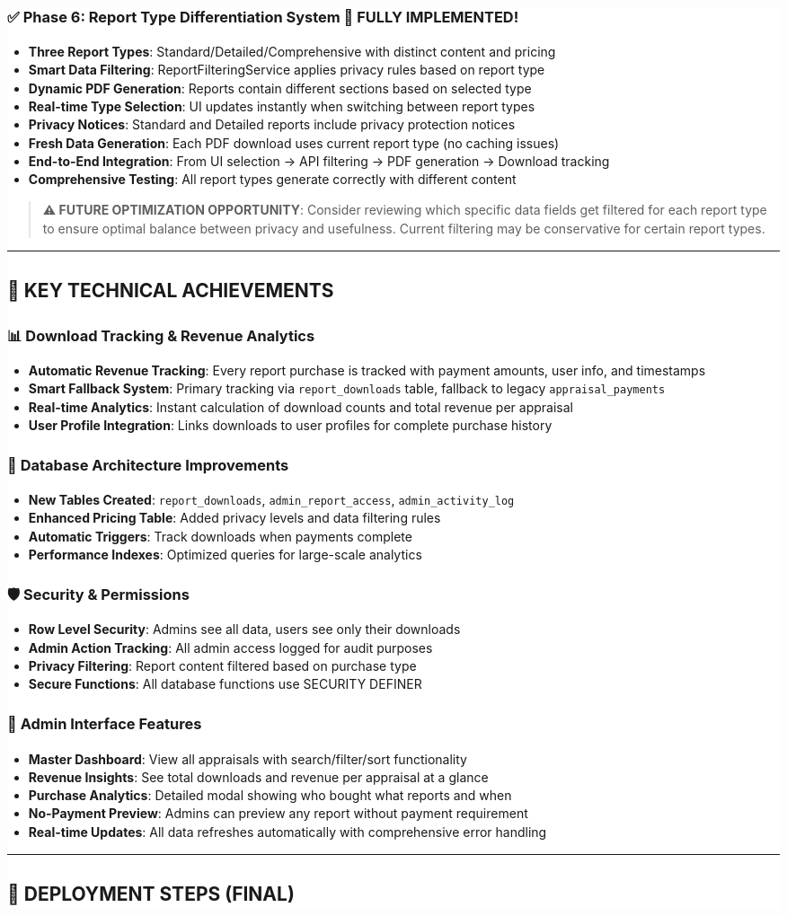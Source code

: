 ### ✅ **Phase 6: Report Type Differentiation System** 🎯 **FULLY IMPLEMENTED!**
- **Three Report Types**: Standard/Detailed/Comprehensive with distinct content and pricing
- **Smart Data Filtering**: ReportFilteringService applies privacy rules based on report type
- **Dynamic PDF Generation**: Reports contain different sections based on selected type
- **Real-time Type Selection**: UI updates instantly when switching between report types
- **Privacy Notices**: Standard and Detailed reports include privacy protection notices
- **Fresh Data Generation**: Each PDF download uses current report type (no caching issues)
- **End-to-End Integration**: From UI selection → API filtering → PDF generation → Download tracking
- **Comprehensive Testing**: All report types generate correctly with different content

> **⚠️ FUTURE OPTIMIZATION OPPORTUNITY**: Consider reviewing which specific data fields get filtered for each report type to ensure optimal balance between privacy and usefulness. Current filtering may be conservative for certain report types.

---

## 🎯 **KEY TECHNICAL ACHIEVEMENTS**

### 📊 **Download Tracking & Revenue Analytics**
- **Automatic Revenue Tracking**: Every report purchase is tracked with payment amounts, user info, and timestamps
- **Smart Fallback System**: Primary tracking via `report_downloads` table, fallback to legacy `appraisal_payments`
- **Real-time Analytics**: Instant calculation of download counts and total revenue per appraisal
- **User Profile Integration**: Links downloads to user profiles for complete purchase history

### 🔧 **Database Architecture Improvements**
- **New Tables Created**: `report_downloads`, `admin_report_access`, `admin_activity_log`
- **Enhanced Pricing Table**: Added privacy levels and data filtering rules
- **Automatic Triggers**: Track downloads when payments complete
- **Performance Indexes**: Optimized queries for large-scale analytics

### 🛡️ **Security & Permissions**
- **Row Level Security**: Admins see all data, users see only their downloads
- **Admin Action Tracking**: All admin access logged for audit purposes  
- **Privacy Filtering**: Report content filtered based on purchase type
- **Secure Functions**: All database functions use SECURITY DEFINER

### 🎨 **Admin Interface Features**
- **Master Dashboard**: View all appraisals with search/filter/sort functionality
- **Revenue Insights**: See total downloads and revenue per appraisal at a glance
- **Purchase Analytics**: Detailed modal showing who bought what reports and when
- **No-Payment Preview**: Admins can preview any report without payment requirement
- **Real-time Updates**: All data refreshes automatically with comprehensive error handling

---

## 🚀 **DEPLOYMENT STEPS (FINAL)**
